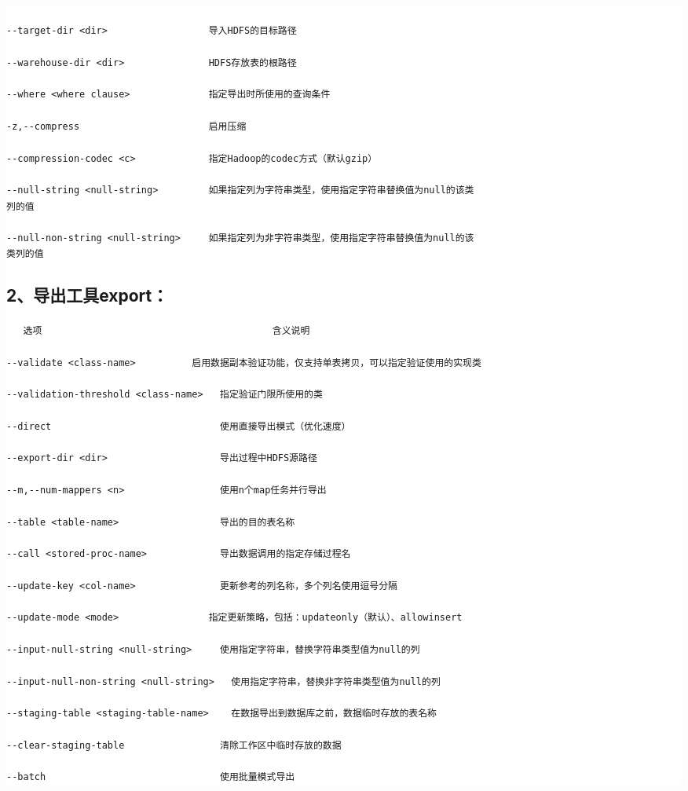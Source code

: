 ```

--target-dir <dir>			        导入HDFS的目标路径

--warehouse-dir <dir>			    HDFS存放表的根路径

--where <where clause>			    指定导出时所使用的查询条件

-z,--compress			    		启用压缩

--compression-codec <c>			    指定Hadoop的codec方式（默认gzip）

--null-string <null-string>	        如果指定列为字符串类型，使用指定字符串替换值为null的该类                                     列的值

--null-non-string <null-string>     如果指定列为非字符串类型，使用指定字符串替换值为null的该                                     类列的值
```

## 2、导出工具export：

```
   选项                                         含义说明

--validate <class-name>	         启用数据副本验证功能，仅支持单表拷贝，可以指定验证使用的实现类

--validation-threshold <class-name>	  指定验证门限所使用的类

--direct	                          使用直接导出模式（优化速度）

--export-dir <dir>	                  导出过程中HDFS源路径

--m,--num-mappers <n>	              使用n个map任务并行导出

--table <table-name>	              导出的目的表名称

--call <stored-proc-name>	          导出数据调用的指定存储过程名

--update-key <col-name>	              更新参考的列名称，多个列名使用逗号分隔

--update-mode <mode>                指定更新策略，包括：updateonly（默认）、allowinsert

--input-null-string <null-string>	  使用指定字符串，替换字符串类型值为null的列

--input-null-non-string <null-string>	使用指定字符串，替换非字符串类型值为null的列

--staging-table <staging-table-name>	在数据导出到数据库之前，数据临时存放的表名称

--clear-staging-table	              清除工作区中临时存放的数据

--batch	                              使用批量模式导出
```
